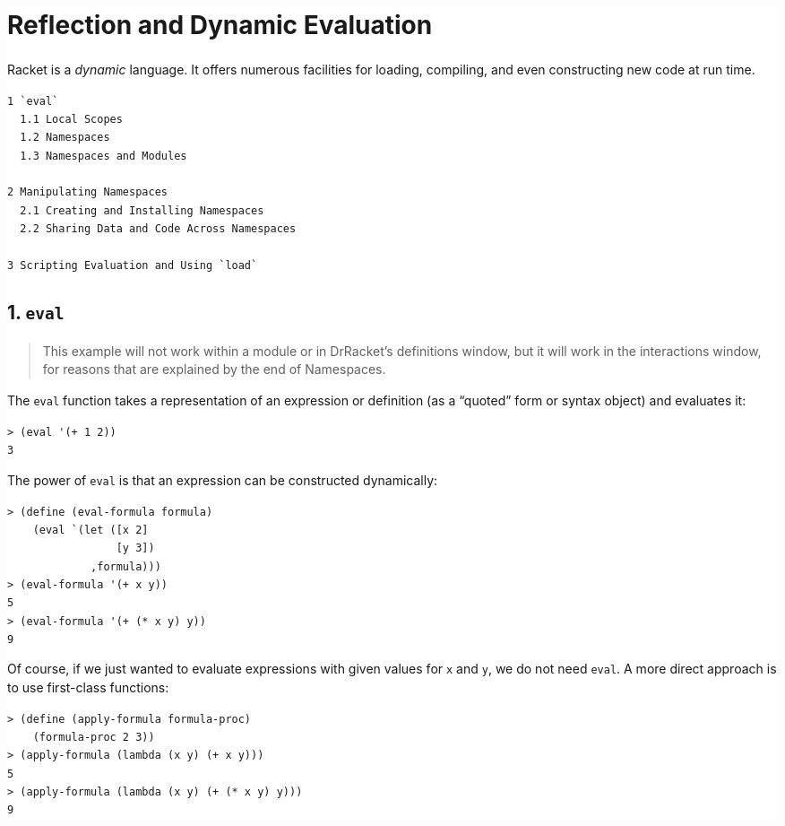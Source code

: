 # Reflection and Dynamic Evaluation

Racket is a _dynamic_ language. It offers numerous facilities for
loading, compiling, and even constructing new code at run time.

    1 `eval`                                     
      1.1 Local Scopes                           
      1.2 Namespaces                             
      1.3 Namespaces and Modules                 
                                                 
    2 Manipulating Namespaces                    
      2.1 Creating and Installing Namespaces     
      2.2 Sharing Data and Code Across Namespaces
                                                 
    3 Scripting Evaluation and Using `load`      

## 1. `eval`

> This example will not work within a module or in DrRacket’s definitions
> window, but it will work in the interactions window, for reasons that
> are explained by the end of Namespaces.

The `eval` function takes a representation of an expression or
definition \(as a “quoted” form or syntax object\) and evaluates it:

```racket
> (eval '(+ 1 2))
3                
```

The power of `eval` is that an expression can be constructed
dynamically:

```racket
> (define (eval-formula formula)
    (eval `(let ([x 2]          
                 [y 3])         
             ,formula)))        
> (eval-formula '(+ x y))       
5                               
> (eval-formula '(+ (* x y) y)) 
9                               
```

Of course, if we just wanted to evaluate expressions with given values
for `x` and `y`, we do not need `eval`. A more direct approach is to use
first-class functions:

```racket
> (define (apply-formula formula-proc)        
    (formula-proc 2 3))                       
> (apply-formula (lambda (x y) (+ x y)))      
5                                             
> (apply-formula (lambda (x y) (+ (* x y) y)))
9                                             
```
